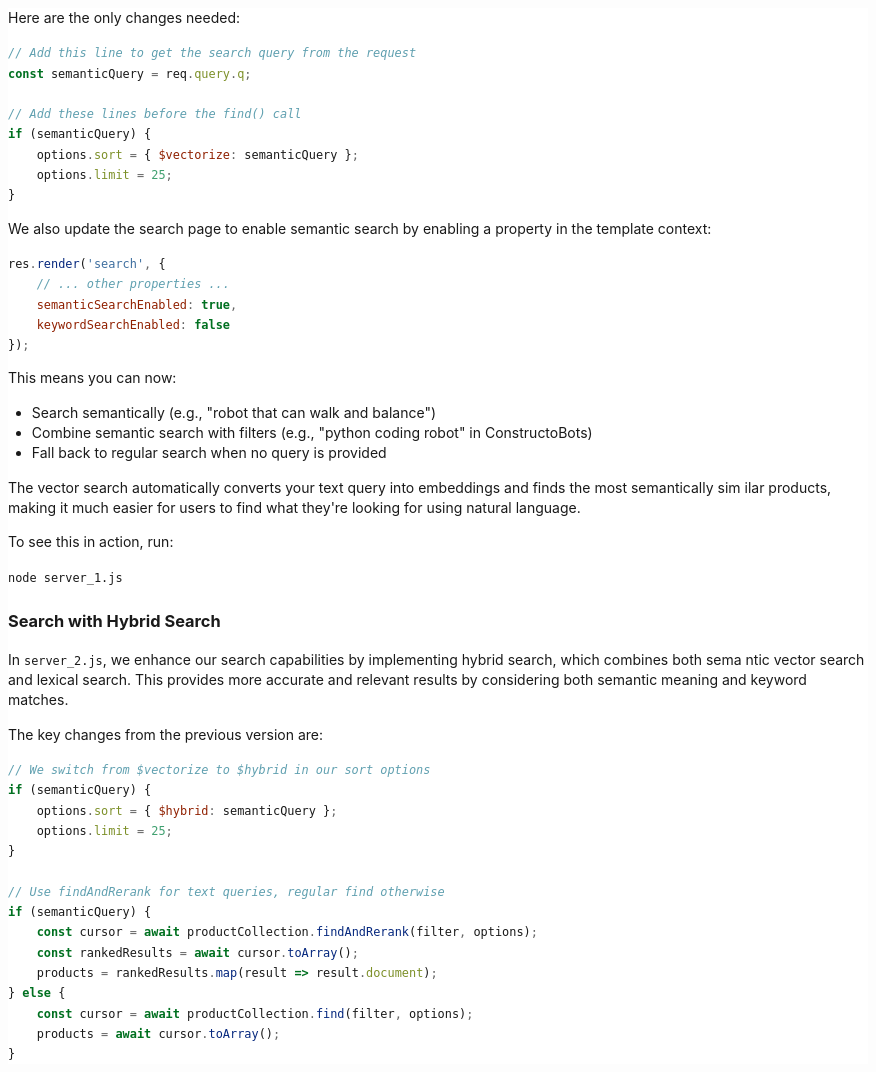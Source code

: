 Here are the only changes needed:

```javascript
// Add this line to get the search query from the request
const semanticQuery = req.query.q;

// Add these lines before the find() call
if (semanticQuery) {        
    options.sort = { $vectorize: semanticQuery };
    options.limit = 25;
}
```

We also update the search page to enable semantic search by enabling a property in the template context:

```javascript
res.render('search', {
    // ... other properties ...
    semanticSearchEnabled: true,
    keywordSearchEnabled: false
});
```

This means you can now:
- Search semantically (e.g., "robot that can walk and balance")
- Combine semantic search with filters (e.g., "python coding robot" in ConstructoBots)
- Fall back to regular search when no query is provided

The vector search automatically converts your text query into embeddings and finds the most semantically sim
ilar products, making it much easier for users to find what they're looking for using natural language.

To see this in action, run:

```bash
node server_1.js
```

### Search with Hybrid Search

In `server_2.js`, we enhance our search capabilities by implementing hybrid search, which combines both sema
ntic vector search and lexical search. This provides more accurate and relevant results by considering both
semantic meaning and keyword matches.

The key changes from the previous version are:

```javascript
// We switch from $vectorize to $hybrid in our sort options
if (semanticQuery) {
    options.sort = { $hybrid: semanticQuery };
    options.limit = 25;
}

// Use findAndRerank for text queries, regular find otherwise
if (semanticQuery) {
    const cursor = await productCollection.findAndRerank(filter, options);
    const rankedResults = await cursor.toArray();
    products = rankedResults.map(result => result.document);
} else {
    const cursor = await productCollection.find(filter, options);
    products = await cursor.toArray();
}
```
